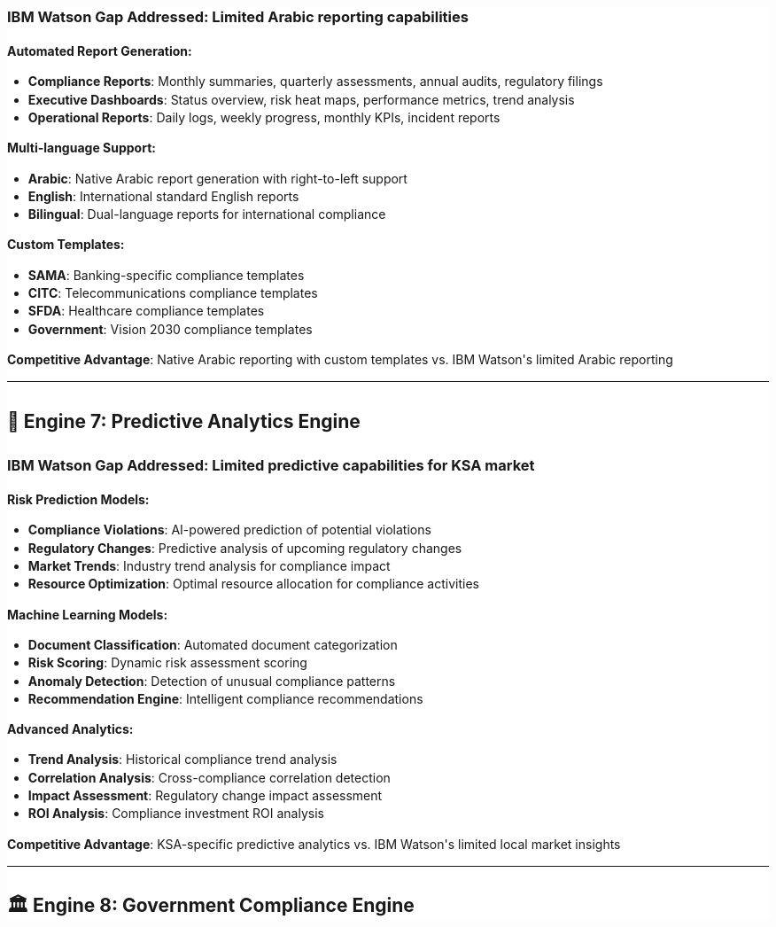 ### **IBM Watson Gap Addressed**: Limited Arabic reporting capabilities

**Automated Report Generation:**
- **Compliance Reports**: Monthly summaries, quarterly assessments, annual audits, regulatory filings
- **Executive Dashboards**: Status overview, risk heat maps, performance metrics, trend analysis
- **Operational Reports**: Daily logs, weekly progress, monthly KPIs, incident reports

**Multi-language Support:**
- **Arabic**: Native Arabic report generation with right-to-left support
- **English**: International standard English reports
- **Bilingual**: Dual-language reports for international compliance

**Custom Templates:**
- **SAMA**: Banking-specific compliance templates
- **CITC**: Telecommunications compliance templates
- **SFDA**: Healthcare compliance templates
- **Government**: Vision 2030 compliance templates

**Competitive Advantage**: Native Arabic reporting with custom templates vs. IBM Watson's limited Arabic reporting

---

## 🔮 Engine 7: Predictive Analytics Engine

### **IBM Watson Gap Addressed**: Limited predictive capabilities for KSA market

**Risk Prediction Models:**
- **Compliance Violations**: AI-powered prediction of potential violations
- **Regulatory Changes**: Predictive analysis of upcoming regulatory changes
- **Market Trends**: Industry trend analysis for compliance impact
- **Resource Optimization**: Optimal resource allocation for compliance activities

**Machine Learning Models:**
- **Document Classification**: Automated document categorization
- **Risk Scoring**: Dynamic risk assessment scoring
- **Anomaly Detection**: Detection of unusual compliance patterns
- **Recommendation Engine**: Intelligent compliance recommendations

**Advanced Analytics:**
- **Trend Analysis**: Historical compliance trend analysis
- **Correlation Analysis**: Cross-compliance correlation detection
- **Impact Assessment**: Regulatory change impact assessment
- **ROI Analysis**: Compliance investment ROI analysis

**Competitive Advantage**: KSA-specific predictive analytics vs. IBM Watson's limited local market insights

---

## 🏛️ Engine 8: Government Compliance Engine
